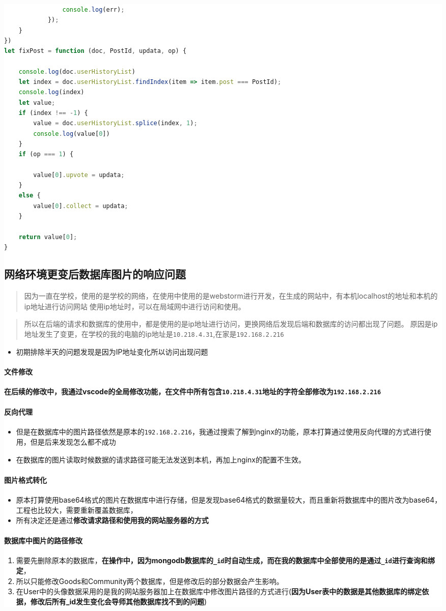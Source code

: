 ```js
                console.log(err);
            });
    }
})
let fixPost = function (doc, PostId, updata, op) {

    console.log(doc.userHistoryList)
    let index = doc.userHistoryList.findIndex(item => item.post === PostId);
    console.log(index)
    let value;
    if (index !== -1) {
        value = doc.userHistoryList.splice(index, 1);
        console.log(value[0])
    }
    if (op === 1) {

        value[0].upvote = updata;
    }
    else {
        value[0].collect = updata;
    }

    return value[0];
}
```

## 网络环境更变后数据库图片的响应问题

> 因为一直在学校，使用的是学校的网络，在使用中使用的是webstorm进行开发，在生成的网站中，有本机localhost的地址和本机的ip地址进行访问网站
> 使用ip地址时，可以在局域网中进行访问和使用。

> 所以在后端的请求和数据库的使用中，都是使用的是ip地址进行访问，更换网络后发现后端和数据库的访问都出现了问题。
> 原因是ip地址发生了变更，在学校的我的电脑的ip地址是`10.218.4.31`,在家是`192.168.2.216`


* 初期排除半天的问题发现是因为IP地址变化所以访问出现问题

#### 文件修改
**在后续的修改中，我通过vscode的全局修改功能，在文件中所有包含`10.218.4.31`地址的字符全部修改为`192.168.2.216`**

#### 反向代理
* 但是在数据库中的图片路径依然是原本的`192.168.2.216`，我通过搜索了解到nginx的功能，原本打算通过使用反向代理的方式进行使用，但是后来发现怎么都不成功

* 在数据库的图片读取时候数据的请求路径可能无法发送到本机，再加上nginx的配置不生效。

#### 图片格式转化

* 原本打算使用base64格式的图片在数据库中进行存储，但是发现base64格式的数据量较大，而且重新将数据库中的图片改为base64，工程也比较大，需要重新覆盖数据库，
* 所有决定还是通过**修改请求路径和使用我的网站服务器的方式**


#### 数据库中图片的路径修改
1. 需要先删除原本的数据库，**在操作中，因为mongodb数据库的`_id`时自动生成，而在我的数据库中全部使用的是通过`_id`进行查询和绑定**，
2. 所以只能修改Goods和Community两个数据库，但是修改后的部分数据会产生影响。
3. 在User中的头像数据采用的是我的网站服务器加上在数据库中修改图片路径的方式进行(**因为User表中的数据是其他数据库的绑定依据，修改后所有_id发生变化会导师其他数据库找不到的问题**)
